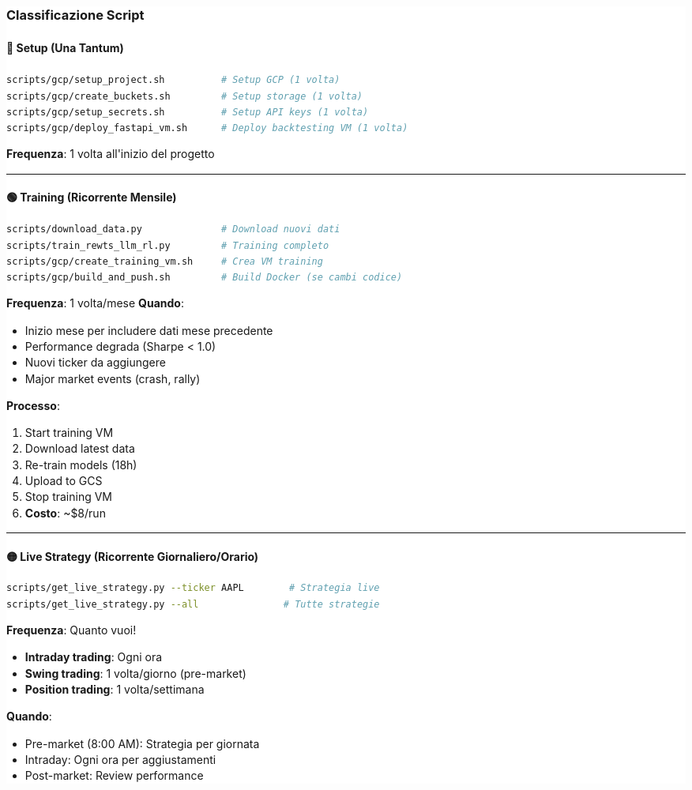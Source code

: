 ### Classificazione Script

#### 🔵 Setup (Una Tantum)
```bash
scripts/gcp/setup_project.sh          # Setup GCP (1 volta)
scripts/gcp/create_buckets.sh         # Setup storage (1 volta)
scripts/gcp/setup_secrets.sh          # Setup API keys (1 volta)
scripts/gcp/deploy_fastapi_vm.sh      # Deploy backtesting VM (1 volta)
```

**Frequenza**: 1 volta all'inizio del progetto

---

#### 🟢 Training (Ricorrente Mensile)
```bash
scripts/download_data.py              # Download nuovi dati
scripts/train_rewts_llm_rl.py         # Training completo
scripts/gcp/create_training_vm.sh     # Crea VM training
scripts/gcp/build_and_push.sh         # Build Docker (se cambi codice)
```

**Frequenza**: 1 volta/mese
**Quando**:
- Inizio mese per includere dati mese precedente
- Performance degrada (Sharpe < 1.0)
- Nuovi ticker da aggiungere
- Major market events (crash, rally)

**Processo**:
1. Start training VM
2. Download latest data
3. Re-train models (18h)
4. Upload to GCS
5. Stop training VM
6. **Costo**: ~$8/run

---

#### 🟡 Live Strategy (Ricorrente Giornaliero/Orario)
```bash
scripts/get_live_strategy.py --ticker AAPL        # Strategia live
scripts/get_live_strategy.py --all               # Tutte strategie
```

**Frequenza**: Quanto vuoi!
- **Intraday trading**: Ogni ora
- **Swing trading**: 1 volta/giorno (pre-market)
- **Position trading**: 1 volta/settimana

**Quando**:
- Pre-market (8:00 AM): Strategia per giornata
- Intraday: Ogni ora per aggiustamenti
- Post-market: Review performance
